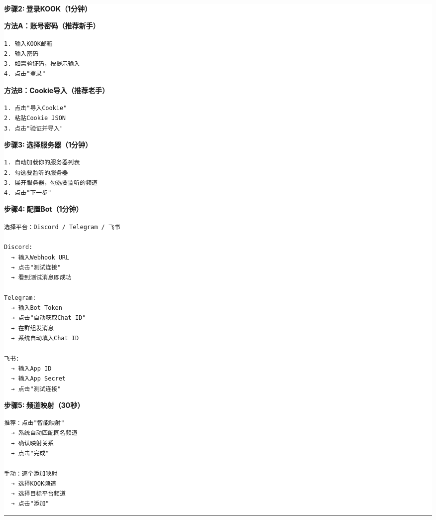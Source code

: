**步骤2: 登录KOOK（1分钟）**

**方法A：账号密码（推荐新手）**
```
1. 输入KOOK邮箱
2. 输入密码
3. 如需验证码，按提示输入
4. 点击"登录"
```

**方法B：Cookie导入（推荐老手）**
```
1. 点击"导入Cookie"
2. 粘贴Cookie JSON
3. 点击"验证并导入"
```

**步骤3: 选择服务器（1分钟）**
```
1. 自动加载你的服务器列表
2. 勾选要监听的服务器
3. 展开服务器，勾选要监听的频道
4. 点击"下一步"
```

**步骤4: 配置Bot（1分钟）**
```
选择平台：Discord / Telegram / 飞书

Discord:
  → 输入Webhook URL
  → 点击"测试连接"
  → 看到测试消息即成功

Telegram:
  → 输入Bot Token
  → 点击"自动获取Chat ID"
  → 在群组发消息
  → 系统自动填入Chat ID

飞书:
  → 输入App ID
  → 输入App Secret
  → 点击"测试连接"
```

**步骤5: 频道映射（30秒）**
```
推荐：点击"智能映射"
  → 系统自动匹配同名频道
  → 确认映射关系
  → 点击"完成"

手动：逐个添加映射
  → 选择KOOK频道
  → 选择目标平台频道
  → 点击"添加"
```

---